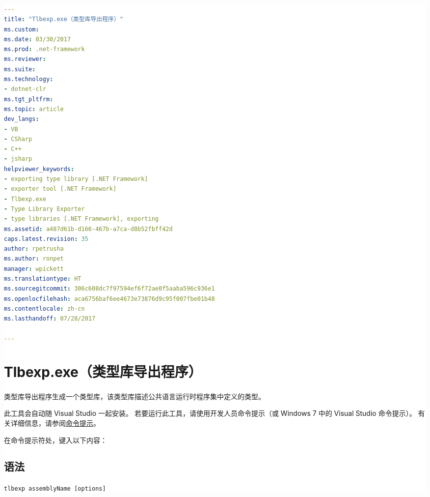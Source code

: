 ```yaml
---
title: "Tlbexp.exe（类型库导出程序）"
ms.custom: 
ms.date: 03/30/2017
ms.prod: .net-framework
ms.reviewer: 
ms.suite: 
ms.technology:
- dotnet-clr
ms.tgt_pltfrm: 
ms.topic: article
dev_langs:
- VB
- CSharp
- C++
- jsharp
helpviewer_keywords:
- exporting type library [.NET Framework]
- exporter tool [.NET Framework]
- Tlbexp.exe
- Type Library Exporter
- type libraries [.NET Framework], exporting
ms.assetid: a487d61b-d166-467b-a7ca-d8b52fbff42d
caps.latest.revision: 35
author: rpetrusha
ms.author: ronpet
manager: wpickett
ms.translationtype: HT
ms.sourcegitcommit: 306c608dc7f97594ef6f72ae0f5aaba596c936e1
ms.openlocfilehash: aca6756baf6ee4673e73876d9c95f007fbe01b48
ms.contentlocale: zh-cn
ms.lasthandoff: 07/28/2017

---
```

# <a name="tlbexpexe-type-library-exporter"></a>Tlbexp.exe（类型库导出程序）
类型库导出程序生成一个类型库，该类型库描述公共语言运行时程序集中定义的类型。  
  
 此工具会自动随 Visual Studio 一起安装。 若要运行此工具，请使用开发人员命令提示（或 Windows 7 中的 Visual Studio 命令提示）。 有关详细信息，请参阅[命令提示](../../../docs/framework/tools/developer-command-prompt-for-vs.md)。  
  
 在命令提示符处，键入以下内容：  
  
## <a name="syntax"></a>语法  
  
```  
tlbexp assemblyName [options]  
```  
  